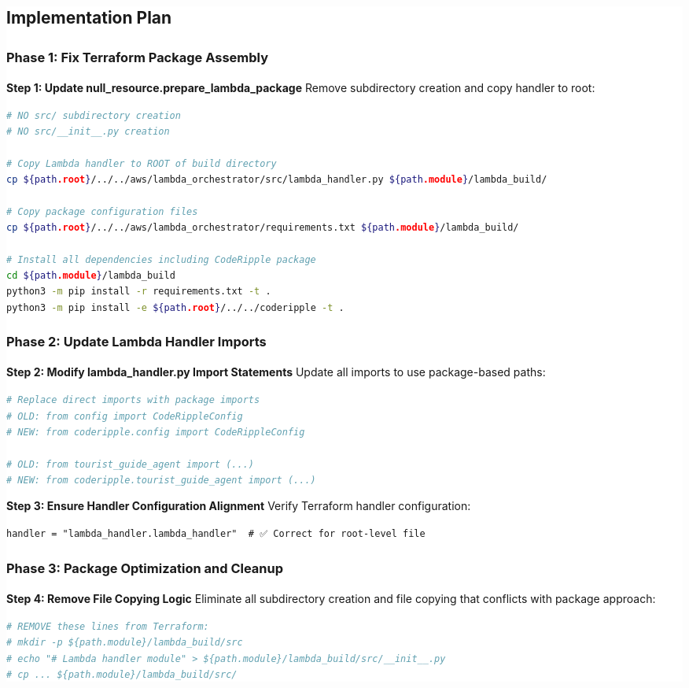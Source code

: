 ## Implementation Plan

### **Phase 1: Fix Terraform Package Assembly**

**Step 1: Update null_resource.prepare_lambda_package**
Remove subdirectory creation and copy handler to root:

```bash
# NO src/ subdirectory creation
# NO src/__init__.py creation

# Copy Lambda handler to ROOT of build directory  
cp ${path.root}/../../aws/lambda_orchestrator/src/lambda_handler.py ${path.module}/lambda_build/

# Copy package configuration files
cp ${path.root}/../../aws/lambda_orchestrator/requirements.txt ${path.module}/lambda_build/

# Install all dependencies including CodeRipple package
cd ${path.module}/lambda_build
python3 -m pip install -r requirements.txt -t .
python3 -m pip install -e ${path.root}/../../coderipple -t .
```

### **Phase 2: Update Lambda Handler Imports**

**Step 2: Modify lambda_handler.py Import Statements**
Update all imports to use package-based paths:

```python
# Replace direct imports with package imports
# OLD: from config import CodeRippleConfig
# NEW: from coderipple.config import CodeRippleConfig

# OLD: from tourist_guide_agent import (...)  
# NEW: from coderipple.tourist_guide_agent import (...)
```

**Step 3: Ensure Handler Configuration Alignment**
Verify Terraform handler configuration:
```hcl
handler = "lambda_handler.lambda_handler"  # ✅ Correct for root-level file
```

### **Phase 3: Package Optimization and Cleanup**

**Step 4: Remove File Copying Logic**
Eliminate all subdirectory creation and file copying that conflicts with package approach:

```bash
# REMOVE these lines from Terraform:
# mkdir -p ${path.module}/lambda_build/src
# echo "# Lambda handler module" > ${path.module}/lambda_build/src/__init__.py
# cp ... ${path.module}/lambda_build/src/
```
